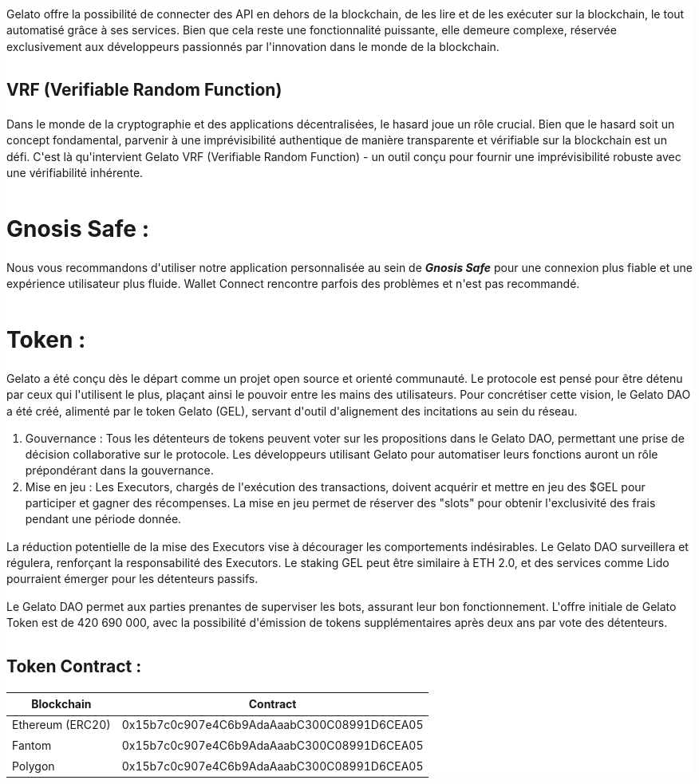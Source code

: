 Gelato offre la possibilité de connecter des API en dehors de la blockchain, de les lire et de les exécuter sur la blockchain, le tout automatisé grâce à ses services. Bien que cela reste une fonctionnalité puissante, elle demeure complexe, réservée exclusivement aux développeurs passionnés par l'innovation dans le monde de la blockchain.

## VRF (Verifiable Random Function)

Dans le monde de la cryptographie et des applications décentralisées, le hasard joue un rôle crucial. Bien que le hasard soit un concept fondamental, parvenir à une imprévisibilité authentique de manière transparente et vérifiable sur la blockchain est un défi. C'est là qu'intervient Gelato VRF (Verifiable Random Function) - un outil conçu pour fournir une imprévisibilité robuste avec une vérifiabilité inhérente.



# Gnosis Safe :

Nous vous recommandons d'utiliser notre application personnalisée au sein de ***Gnosis Safe*** pour une connexion plus fiable et une expérience utilisateur plus fluide. Wallet Connect rencontre parfois des problèmes et n'est pas recommandé.

# Token :

Gelato a été conçu dès le départ comme un projet open source et orienté communauté. Le protocole est pensé pour être détenu par ceux qui l'utilisent le plus, plaçant ainsi le pouvoir entre les mains des utilisateurs. Pour concrétiser cette vision, le Gelato DAO a été créé, alimenté par le token Gelato (GEL), servant d'outil d'alignement des incitations au sein du réseau.

1. Gouvernance : Tous les détenteurs de tokens peuvent voter sur les propositions dans le Gelato DAO, permettant une prise de décision collaborative sur le protocole. Les développeurs utilisant Gelato pour automatiser leurs fonctions auront un rôle prépondérant dans la gouvernance.
2. Mise en jeu : Les Executors, chargés de l'exécution des transactions, doivent acquérir et mettre en jeu des $GEL pour participer et gagner des récompenses. La mise en jeu permet de réserver des "slots" pour obtenir l'exclusivité des frais pendant une période donnée.

La réduction potentielle de la mise des Executors vise à décourager les comportements indésirables. Le Gelato DAO surveillera et régulera, renforçant la responsabilité des Executors. Le staking GEL peut être similaire à ETH 2.0, et des services comme Lido pourraient émerger pour les détenteurs passifs.

Le Gelato DAO permet aux parties prenantes de superviser les bots, assurant leur bon fonctionnement. L'offre initiale de Gelato Token est de 420 690 000, avec la possibilité d'émission de tokens supplémentaires après deux ans par vote des détenteurs.

## Token Contract :

| Blockchain  | Contract  |
|---|---|
|Ethereum (ERC20)|0x15b7c0c907e4C6b9AdaAaabC300C08991D6CEA05|
|Fantom|0x15b7c0c907e4C6b9AdaAaabC300C08991D6CEA05|
|Polygon|0x15b7c0c907e4C6b9AdaAaabC300C08991D6CEA05|

